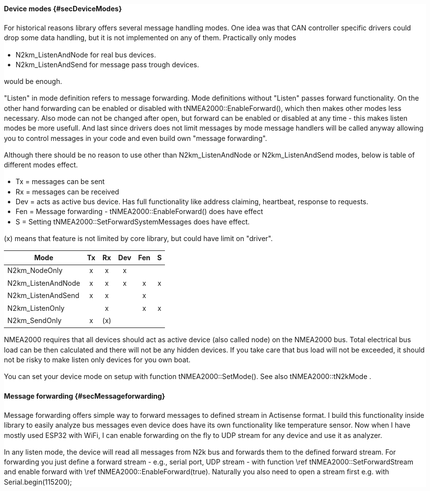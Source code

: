 #### Device modes {#secDeviceModes}

For historical reasons library offers several message handling modes. One idea was that CAN controller specific drivers could drop some data handling, but it is not implemented on any of them. Practically only modes
- N2km_ListenAndNode for real bus devices.
- N2km_ListenAndSend for message pass trough devices.

would be enough. 

"Listen" in mode definition refers to message forwarding. Mode definitions without "Listen" passes forward functionality. On the other hand forwarding can be enabled or disabled with tNMEA2000::EnableForward(), which then makes other modes less necessary. Also mode can not be changed after open, but forward can be enabled or disabled at any time - this makes listen modes be more usefull. And last since drivers does not limit messages by mode message handlers will be called anyway allowing you to control messages in your code and even build own "message forwarding".

Although there should be no reason to use other than N2km_ListenAndNode or N2km_ListenAndSend modes, below is table of different modes effect.
 - Tx = messages can be sent
 - Rx = messages can be received
 - Dev = acts as active bus device. Has full functionality like address claiming, heartbeat, response to requests.
 - Fen = Message forwarding - tNMEA2000::EnableForward() does have effect
 - S = Setting tNMEA2000::SetForwardSystemMessages does have effect.

 (x) means that feature is not limited by core library, but could have limit on "driver".

| Mode               |  Tx |  Rx | Dev | Fen |  S  |  
|--------------------|:---:|:---:|:---:|:---:|:---:|
| N2km_NodeOnly      |  x  |  x  |  x  |     |     |
| N2km_ListenAndNode |  x  |  x  |  x  |  x  |  x  |
| N2km_ListenAndSend |  x  |  x  |     |  x  |     |
| N2km_ListenOnly    |     |  x  |     |  x  |  x  |
| N2km_SendOnly      |  x  | (x) |     |     |     |

NMEA2000 requires that all devices should act as active device (also called node) on the NMEA2000 bus. Total electrical bus load can be then calculated and there will not be any hidden devices. If you take care that bus load will not be exceeded, it should not be risky to make listen only devices for you own boat.

You can set your device mode on setup with function tNMEA2000::SetMode(). See also tNMEA2000::tN2kMode .

#### Message forwarding {#secMessageforwarding}

Message forwarding offers simple way to forward messages to defined stream in Actisense format. I build this functionality inside library to easily analyze bus messages even device does have its own functionality like temperature sensor. Now when I have mostly used ESP32 with WiFi, I can enable forwarding on the fly to UDP stream for any device and use it as analyzer.

In any listen mode, the device will read all messages from N2k bus and forwards them to the defined forward stream. For forwarding you just define a forward stream - e.g., serial port, UDP stream - with function \ref tNMEA2000::SetForwardStream and enable forward with \ref tNMEA2000::EnableForward(true). Naturally you also need to open a stream first e.g. with Serial.begin(115200);
